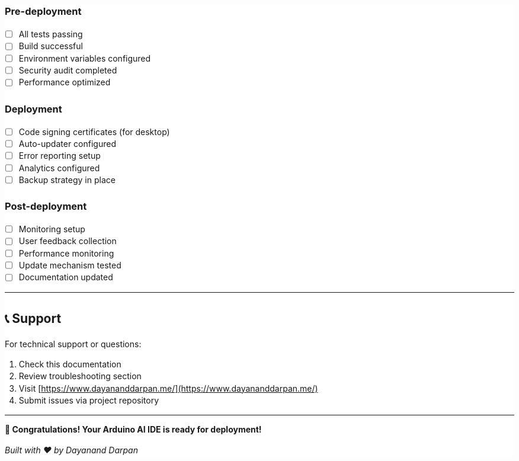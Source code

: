 ### Pre-deployment
- [ ] All tests passing
- [ ] Build successful
- [ ] Environment variables configured
- [ ] Security audit completed
- [ ] Performance optimized

### Deployment
- [ ] Code signing certificates (for desktop)
- [ ] Auto-updater configured
- [ ] Error reporting setup
- [ ] Analytics configured
- [ ] Backup strategy in place

### Post-deployment
- [ ] Monitoring setup
- [ ] User feedback collection
- [ ] Performance monitoring
- [ ] Update mechanism tested
- [ ] Documentation updated

---

## 📞 Support

For technical support or questions:
1. Check this documentation
2. Review troubleshooting section
3. Visit [https://www.dayananddarpan.me/](https://www.dayananddarpan.me/)
4. Submit issues via project repository

---

**🎉 Congratulations! Your Arduino AI IDE is ready for deployment!**

*Built with ❤️ by Dayanand Darpan*
